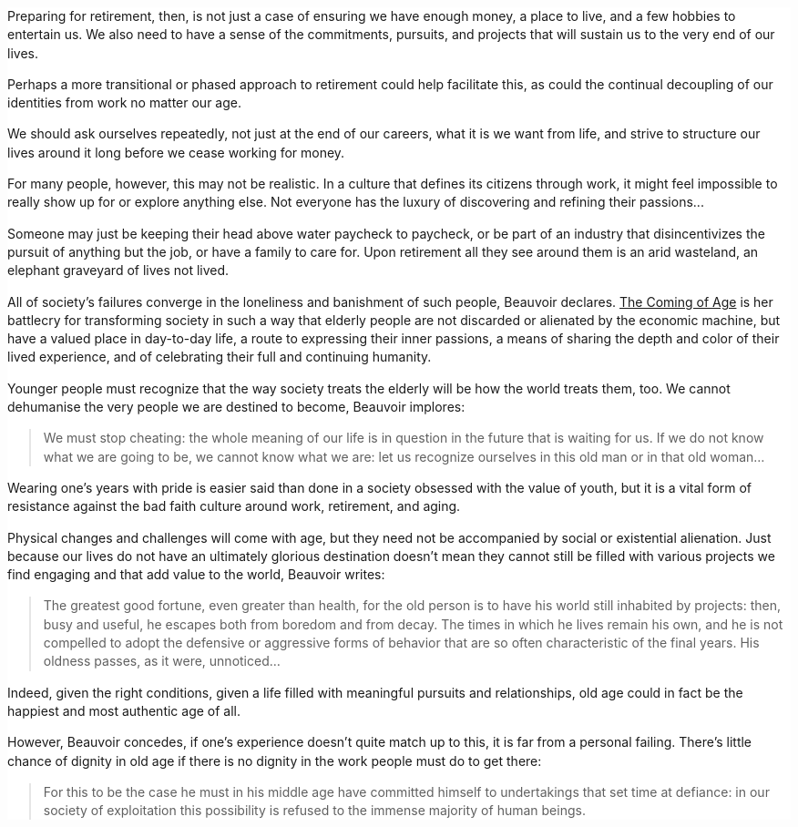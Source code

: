 Preparing for retirement, then, is not just a case of ensuring we have enough money, a place to live, and a few hobbies to entertain us. We also need to have a sense of the commitments, pursuits, and projects that will sustain us to the very end of our lives. 

Perhaps a more transitional or phased approach to retirement could help facilitate this, as could the continual decoupling of our identities from work no matter our age.

We should ask ourselves repeatedly, not just at the end of our careers, what it is we want from life, and strive to structure our lives around it long before we cease working for money.

For many people, however, this may not be realistic. In a culture that defines its citizens through work, it might feel impossible to really show up for or explore anything else. Not everyone has the luxury of discovering and refining their passions...

Someone may just be keeping their head above water paycheck to paycheck, or be part of an industry that disincentivizes the pursuit of anything but the job, or have a family to care for. Upon retirement all they see around them is an arid wasteland, an elephant graveyard of lives not lived. 

All of society’s failures converge in the loneliness and banishment of such people, Beauvoir declares. <a target="_blank" rel="noopener noreferrer sponsored" href="https://amzn.to/3Kw5iDa">The Coming of Age</a> is her battlecry for transforming society in such a way that elderly people are not discarded or alienated by the economic machine, but have a valued place in day-to-day life, a route to expressing their inner passions, a means of sharing the depth and color of their lived experience, and of celebrating their full and continuing humanity.

Younger people must recognize that the way society treats the elderly will be how the world treats them, too. We cannot dehumanise the very people we are destined to become, Beauvoir implores:

>We must stop cheating: the whole meaning of our life is in question in the future that is waiting for us. If we do not know what we are going to be, we cannot know what we are: let us recognize ourselves in this old man or in that old woman…

Wearing one’s years with pride is easier said than done in a society obsessed with the value of youth, but it is a vital form of resistance against the bad faith culture around work, retirement, and aging. 

Physical changes and challenges will come with age, but they need not be accompanied by social or existential alienation. Just because our lives do not have an ultimately glorious destination doesn’t mean they cannot still be filled with various projects we find engaging and that add value to the world, Beauvoir writes:

>The greatest good fortune, even greater than health, for the old person is to have his world still inhabited by projects: then, busy and useful, he escapes both from boredom and from decay. The times in which he lives remain his own, and he is not compelled to adopt the defensive or aggressive forms of behavior that are so often characteristic of the final years. His oldness passes, as it were, unnoticed…

Indeed, given the right conditions, given a life filled with meaningful pursuits and relationships, old age could in fact be the happiest and most authentic age of all. 

However, Beauvoir concedes, if one’s experience doesn’t quite match up to this, it is far from a personal failing. There’s little chance of dignity in old age if there is no dignity in the work people must do to get there:

>For this to be the case he must in his middle age have committed himself to undertakings that set time at defiance: in our society of exploitation this possibility is refused to the immense majority of human beings.
